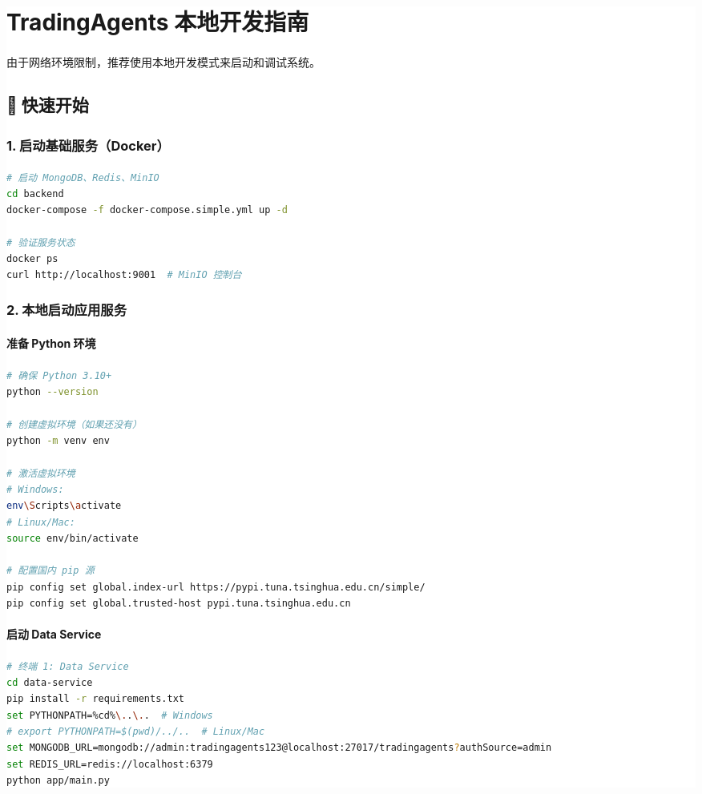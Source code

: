 # TradingAgents 本地开发指南

由于网络环境限制，推荐使用本地开发模式来启动和调试系统。

## 🚀 快速开始

### 1. 启动基础服务（Docker）

```bash
# 启动 MongoDB、Redis、MinIO
cd backend
docker-compose -f docker-compose.simple.yml up -d

# 验证服务状态
docker ps
curl http://localhost:9001  # MinIO 控制台
```

### 2. 本地启动应用服务

#### 准备 Python 环境

```bash
# 确保 Python 3.10+
python --version

# 创建虚拟环境（如果还没有）
python -m venv env

# 激活虚拟环境
# Windows:
env\Scripts\activate
# Linux/Mac:
source env/bin/activate

# 配置国内 pip 源
pip config set global.index-url https://pypi.tuna.tsinghua.edu.cn/simple/
pip config set global.trusted-host pypi.tuna.tsinghua.edu.cn
```

#### 启动 Data Service

```bash
# 终端 1: Data Service
cd data-service
pip install -r requirements.txt
set PYTHONPATH=%cd%\..\..  # Windows
# export PYTHONPATH=$(pwd)/../..  # Linux/Mac
set MONGODB_URL=mongodb://admin:tradingagents123@localhost:27017/tradingagents?authSource=admin
set REDIS_URL=redis://localhost:6379
python app/main.py
```
